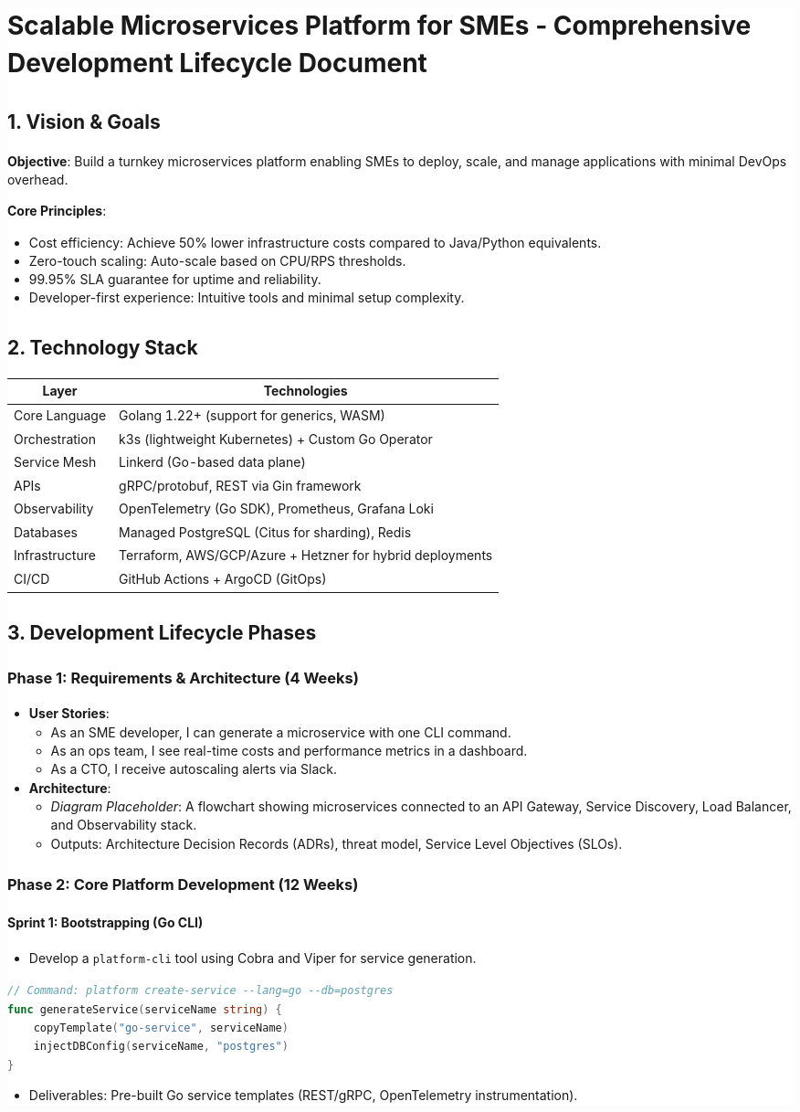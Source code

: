 # Scalable Microservices Platform for SMEs - Comprehensive Development Lifecycle Document

## 1. Vision & Goals

**Objective**: Build a turnkey microservices platform enabling SMEs to deploy, scale, and manage applications with minimal DevOps overhead.

**Core Principles**:
- Cost efficiency: Achieve 50% lower infrastructure costs compared to Java/Python equivalents.
- Zero-touch scaling: Auto-scale based on CPU/RPS thresholds.
- 99.95% SLA guarantee for uptime and reliability.
- Developer-first experience: Intuitive tools and minimal setup complexity.

## 2. Technology Stack

| Layer            | Technologies                                                                 |
|------------------|------------------------------------------------------------------------------|
| Core Language    | Golang 1.22+ (support for generics, WASM)                                    |
| Orchestration    | k3s (lightweight Kubernetes) + Custom Go Operator                             |
| Service Mesh     | Linkerd (Go-based data plane)                                                |
| APIs             | gRPC/protobuf, REST via Gin framework                                        |
| Observability    | OpenTelemetry (Go SDK), Prometheus, Grafana Loki                             |
| Databases        | Managed PostgreSQL (Citus for sharding), Redis                                |
| Infrastructure   | Terraform, AWS/GCP/Azure + Hetzner for hybrid deployments                     |
| CI/CD            | GitHub Actions + ArgoCD (GitOps)                                             |

## 3. Development Lifecycle Phases

### Phase 1: Requirements & Architecture (4 Weeks)

- **User Stories**:
  - As an SME developer, I can generate a microservice with one CLI command.
  - As an ops team, I see real-time costs and performance metrics in a dashboard.
  - As a CTO, I receive autoscaling alerts via Slack.
- **Architecture**:
  - *Diagram Placeholder*: A flowchart showing microservices connected to an API Gateway, Service Discovery, Load Balancer, and Observability stack.
  - Outputs: Architecture Decision Records (ADRs), threat model, Service Level Objectives (SLOs).

### Phase 2: Core Platform Development (12 Weeks)

#### Sprint 1: Bootstrapping (Go CLI)
- Develop a `platform-cli` tool using Cobra and Viper for service generation.
```go
// Command: platform create-service --lang=go --db=postgres
func generateService(serviceName string) {
    copyTemplate("go-service", serviceName)
    injectDBConfig(serviceName, "postgres")
}
```
- Deliverables: Pre-built Go service templates (REST/gRPC, OpenTelemetry instrumentation).
